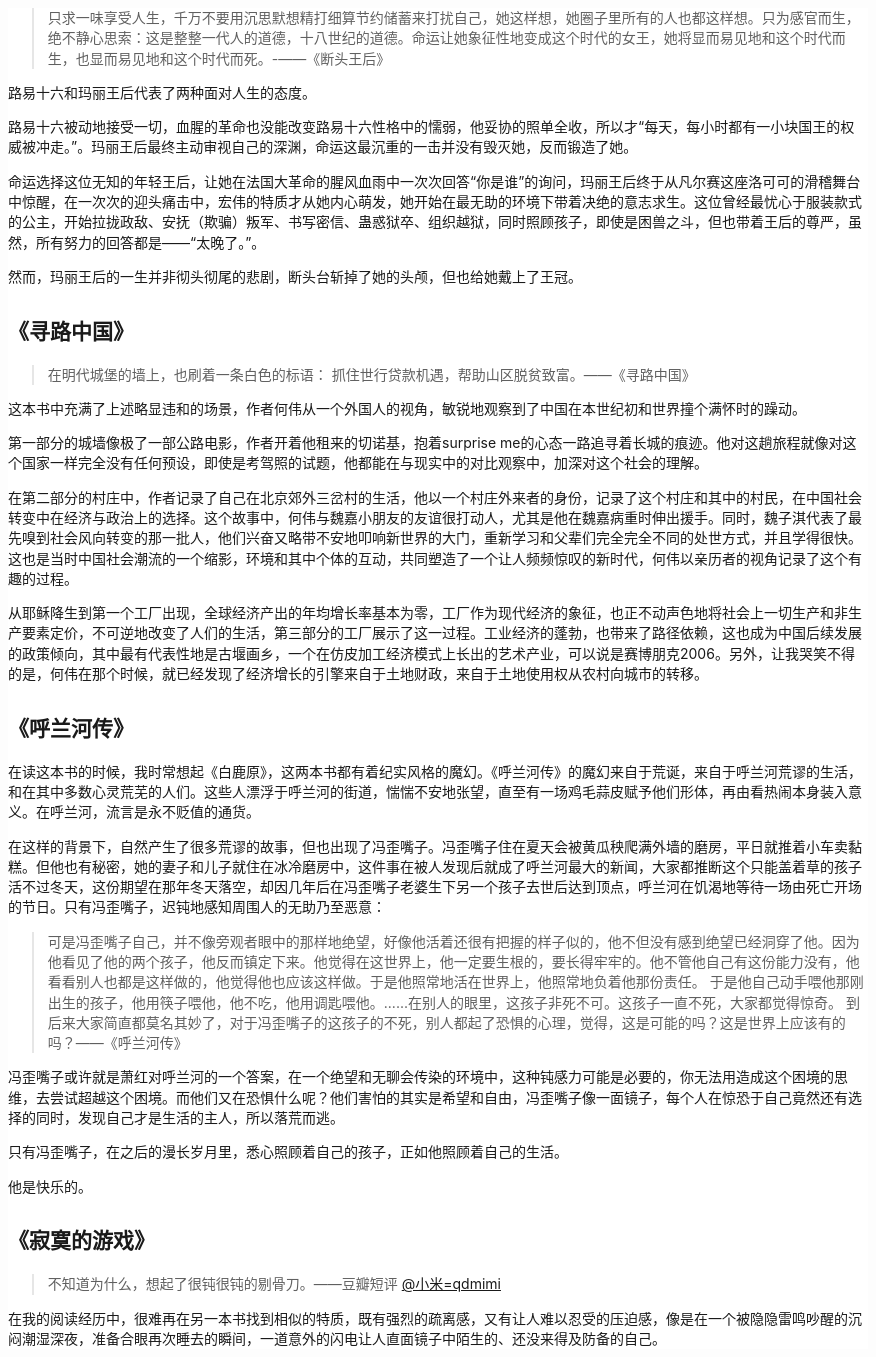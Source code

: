> 只求一味享受人生，千万不要用沉思默想精打细算节约储蓄来打扰自己，她这样想，她圈子里所有的人也都这样想。只为感官而生，绝不静心思索：这是整整一代人的道德，十八世纪的道德。命运让她象征性地变成这个时代的女王，她将显而易见地和这个时代而生，也显而易见地和这个时代而死。-——《断头王后》

路易十六和玛丽王后代表了两种面对人生的态度。

路易十六被动地接受一切，血腥的革命也没能改变路易十六性格中的懦弱，他妥协的照单全收，所以才“每天，每小时都有一小块国王的权威被冲走。”。玛丽王后最终主动审视自己的深渊，命运这最沉重的一击并没有毁灭她，反而锻造了她。

命运选择这位无知的年轻王后，让她在法国大革命的腥风血雨中一次次回答“你是谁”的询问，玛丽王后终于从凡尔赛这座洛可可的滑稽舞台中惊醒，在一次次的迎头痛击中，宏伟的特质才从她内心萌发，她开始在最无助的环境下带着决绝的意志求生。这位曾经最忧心于服装款式的公主，开始拉拢政敌、安抚（欺骗）叛军、书写密信、蛊惑狱卒、组织越狱，同时照顾孩子，即使是困兽之斗，但也带着王后的尊严，虽然，所有努力的回答都是——“太晚了。”。

然而，玛丽王后的一生并非彻头彻尾的悲剧，断头台斩掉了她的头颅，但也给她戴上了王冠。

## 《寻路中国》

> 在明代城堡的墙上，也刷着一条白色的标语： 抓住世行贷款机遇，帮助山区脱贫致富。——《寻路中国》

这本书中充满了上述略显违和的场景，作者何伟从一个外国人的视角，敏锐地观察到了中国在本世纪初和世界撞个满怀时的躁动。

第一部分的城墙像极了一部公路电影，作者开着他租来的切诺基，抱着surprise me的心态一路追寻着长城的痕迹。他对这趟旅程就像对这个国家一样完全没有任何预设，即使是考驾照的试题，他都能在与现实中的对比观察中，加深对这个社会的理解。

在第二部分的村庄中，作者记录了自己在北京郊外三岔村的生活，他以一个村庄外来者的身份，记录了这个村庄和其中的村民，在中国社会转变中在经济与政治上的选择。这个故事中，何伟与魏嘉小朋友的友谊很打动人，尤其是他在魏嘉病重时伸出援手。同时，魏子淇代表了最先嗅到社会风向转变的那一批人，他们兴奋又略带不安地叩响新世界的大门，重新学习和父辈们完全完全不同的处世方式，并且学得很快。这也是当时中国社会潮流的一个缩影，环境和其中个体的互动，共同塑造了一个让人频频惊叹的新时代，何伟以亲历者的视角记录了这个有趣的过程。

从耶稣降生到第一个工厂出现，全球经济产出的年均增长率基本为零，工厂作为现代经济的象征，也正不动声色地将社会上一切生产和非生产要素定价，不可逆地改变了人们的生活，第三部分的工厂展示了这一过程。工业经济的蓬勃，也带来了路径依赖，这也成为中国后续发展的政策倾向，其中最有代表性地是古堰画乡，一个在仿皮加工经济模式上长出的艺术产业，可以说是赛博朋克2006。另外，让我哭笑不得的是，何伟在那个时候，就已经发现了经济增长的引擎来自于土地财政，来自于土地使用权从农村向城市的转移。

## 《呼兰河传》

在读这本书的时候，我时常想起《白鹿原》，这两本书都有着纪实风格的魔幻。《呼兰河传》的魔幻来自于荒诞，来自于呼兰河荒谬的生活，和在其中多数心灵荒芜的人们。这些人漂浮于呼兰河的街道，惴惴不安地张望，直至有一场鸡毛蒜皮赋予他们形体，再由看热闹本身装入意义。在呼兰河，流言是永不贬值的通货。

在这样的背景下，自然产生了很多荒谬的故事，但也出现了冯歪嘴子。冯歪嘴子住在夏天会被黄瓜秧爬满外墙的磨房，平日就推着小车卖黏糕。但他也有秘密，她的妻子和儿子就住在冰冷磨房中，这件事在被人发现后就成了呼兰河最大的新闻，大家都推断这个只能盖着草的孩子活不过冬天，这份期望在那年冬天落空，却因几年后在冯歪嘴子老婆生下另一个孩子去世后达到顶点，呼兰河在饥渴地等待一场由死亡开场的节日。只有冯歪嘴子，迟钝地感知周围人的无助乃至恶意：

> 可是冯歪嘴子自己，并不像旁观者眼中的那样地绝望，好像他活着还很有把握的样子似的，他不但没有感到绝望已经洞穿了他。因为他看见了他的两个孩子，他反而镇定下来。他觉得在这世界上，他一定要生根的，要长得牢牢的。他不管他自己有这份能力没有，他看看别人也都是这样做的，他觉得他也应该这样做。于是他照常地活在世界上，他照常地负着他那份责任。 于是他自己动手喂他那刚出生的孩子，他用筷子喂他，他不吃，他用调匙喂他。......在别人的眼里，这孩子非死不可。这孩子一直不死，大家都觉得惊奇。 到后来大家简直都莫名其妙了，对于冯歪嘴子的这孩子的不死，别人都起了恐惧的心理，觉得，这是可能的吗？这是世界上应该有的吗？——《呼兰河传》

冯歪嘴子或许就是萧红对呼兰河的一个答案，在一个绝望和无聊会传染的环境中，这种钝感力可能是必要的，你无法用造成这个困境的思维，去尝试超越这个困境。而他们又在恐惧什么呢？他们害怕的其实是希望和自由，冯歪嘴子像一面镜子，每个人在惊恐于自己竟然还有选择的同时，发现自己才是生活的主人，所以落荒而逃。

只有冯歪嘴子，在之后的漫长岁月里，悉心照顾着自己的孩子，正如他照顾着自己的生活。

他是快乐的。

## 《寂寞的游戏》

> 不知道为什么，想起了很钝很钝的剔骨刀。——豆瓣短评 [@小米=qdmimi](https://www.douban.com/people/qdmimi19810920/)

在我的阅读经历中，很难再在另一本书找到相似的特质，既有强烈的疏离感，又有让人难以忍受的压迫感，像是在一个被隐隐雷鸣吵醒的沉闷潮湿深夜，准备合眼再次睡去的瞬间，一道意外的闪电让人直面镜子中陌生的、还没来得及防备的自己。
